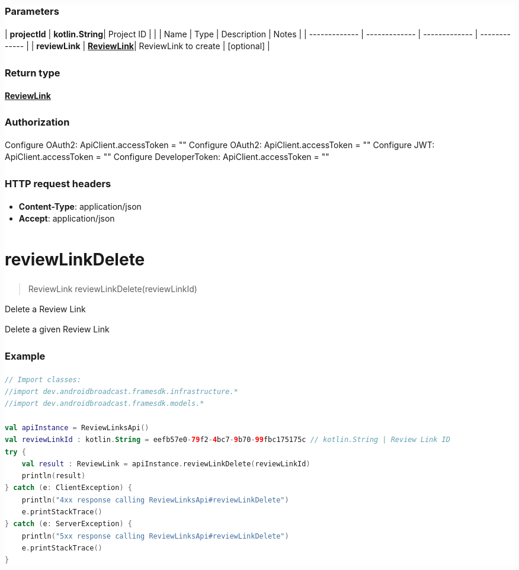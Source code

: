 ### Parameters
| **projectId** | **kotlin.String**| Project ID | |
| Name | Type | Description  | Notes |
| ------------- | ------------- | ------------- | ------------- |
| **reviewLink** | [**ReviewLink**](ReviewLink.md)| ReviewLink to create | [optional] |

### Return type

[**ReviewLink**](ReviewLink.md)

### Authorization


Configure OAuth2:
    ApiClient.accessToken = ""
Configure OAuth2:
    ApiClient.accessToken = ""
Configure JWT:
    ApiClient.accessToken = ""
Configure DeveloperToken:
    ApiClient.accessToken = ""

### HTTP request headers

 - **Content-Type**: application/json
 - **Accept**: application/json

<a id="reviewLinkDelete"></a>
# **reviewLinkDelete**
> ReviewLink reviewLinkDelete(reviewLinkId)

Delete a Review Link

Delete a given Review Link

### Example
```kotlin
// Import classes:
//import dev.androidbroadcast.framesdk.infrastructure.*
//import dev.androidbroadcast.framesdk.models.*

val apiInstance = ReviewLinksApi()
val reviewLinkId : kotlin.String = eefb57e0-79f2-4bc7-9b70-99fbc175175c // kotlin.String | Review Link ID
try {
    val result : ReviewLink = apiInstance.reviewLinkDelete(reviewLinkId)
    println(result)
} catch (e: ClientException) {
    println("4xx response calling ReviewLinksApi#reviewLinkDelete")
    e.printStackTrace()
} catch (e: ServerException) {
    println("5xx response calling ReviewLinksApi#reviewLinkDelete")
    e.printStackTrace()
}
```
